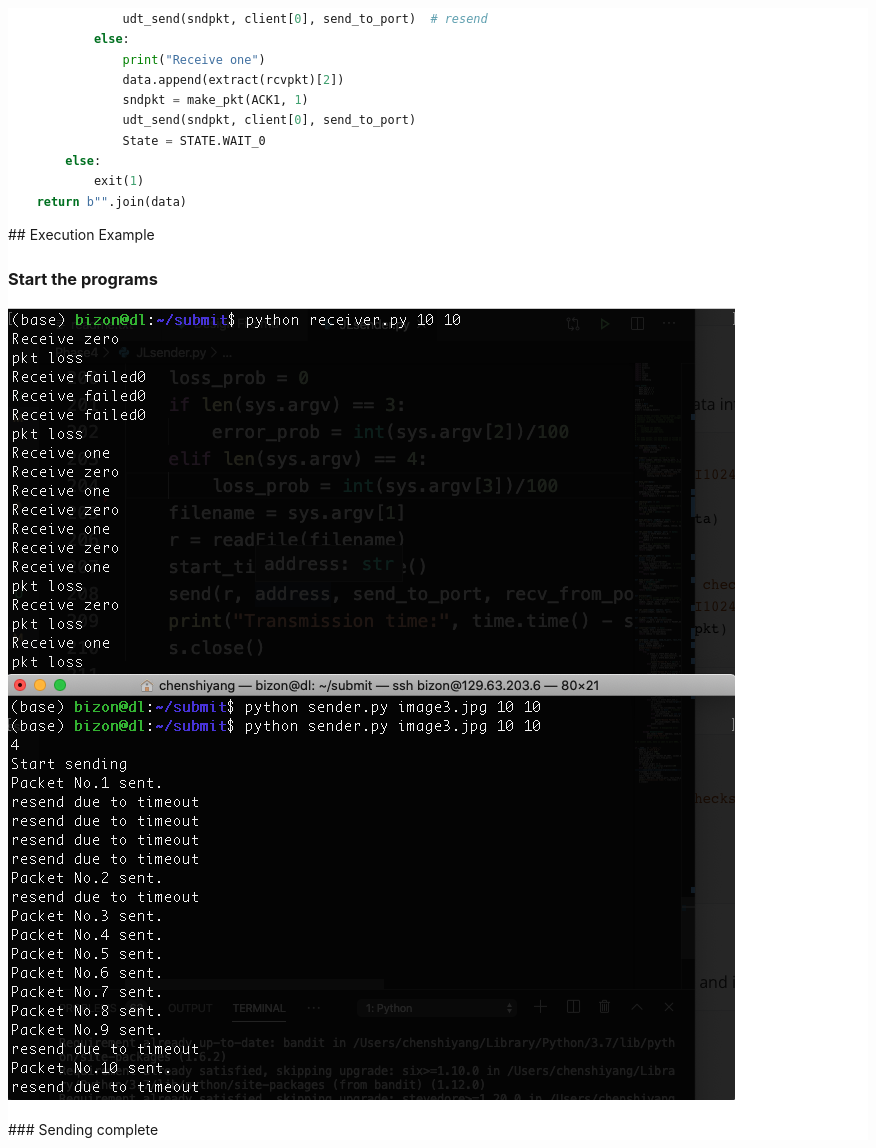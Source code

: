 ```python
                udt_send(sndpkt, client[0], send_to_port)  # resend
            else:
                print("Receive one")
                data.append(extract(rcvpkt)[2])
                sndpkt = make_pkt(ACK1, 1)
                udt_send(sndpkt, client[0], send_to_port)
                State = STATE.WAIT_0
        else:
            exit(1)
    return b"".join(data)
```
<div style="page-break-after:always;"></div>
## Execution Example

### Start the programs

![](./sending_start.png)
<div style="page-break-after:always;"></div>
### Sending complete
